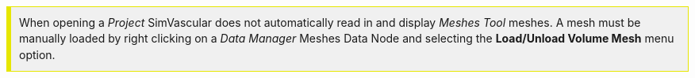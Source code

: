</table>

<div style="background-color: #F0F0F0; padding: 10px; border: 1px solid #e6e600; border-left: 6px solid #e6e600">
When opening a <i>Project</i> SimVascular does not automatically read in and display <i>Meshes Tool</i> meshes.
A mesh must be manually loaded by right clicking on a <i>Data Manager</i> Meshes Data Node</i> and selecting the
<b>Load/Unload Volume Mesh</b> menu option.
</div>
